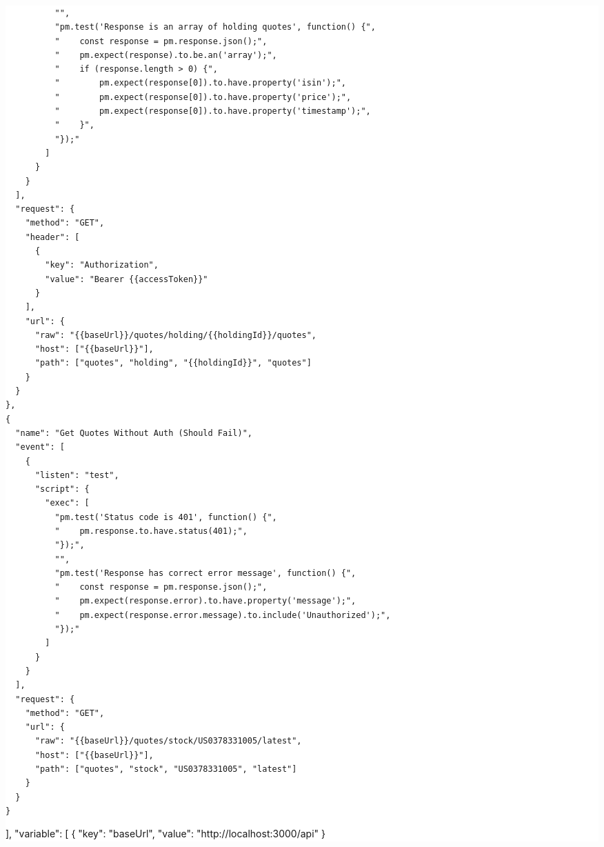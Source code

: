               "",
              "pm.test('Response is an array of holding quotes', function() {",
              "    const response = pm.response.json();",
              "    pm.expect(response).to.be.an('array');",
              "    if (response.length > 0) {",
              "        pm.expect(response[0]).to.have.property('isin');",
              "        pm.expect(response[0]).to.have.property('price');",
              "        pm.expect(response[0]).to.have.property('timestamp');",
              "    }",
              "});"
            ]
          }
        }
      ],
      "request": {
        "method": "GET",
        "header": [
          {
            "key": "Authorization",
            "value": "Bearer {{accessToken}}"
          }
        ],
        "url": {
          "raw": "{{baseUrl}}/quotes/holding/{{holdingId}}/quotes",
          "host": ["{{baseUrl}}"],
          "path": ["quotes", "holding", "{{holdingId}}", "quotes"]
        }
      }
    },
    {
      "name": "Get Quotes Without Auth (Should Fail)",
      "event": [
        {
          "listen": "test",
          "script": {
            "exec": [
              "pm.test('Status code is 401', function() {",
              "    pm.response.to.have.status(401);",
              "});",
              "",
              "pm.test('Response has correct error message', function() {",
              "    const response = pm.response.json();",
              "    pm.expect(response.error).to.have.property('message');",
              "    pm.expect(response.error.message).to.include('Unauthorized');",
              "});"
            ]
          }
        }
      ],
      "request": {
        "method": "GET",
        "url": {
          "raw": "{{baseUrl}}/quotes/stock/US0378331005/latest",
          "host": ["{{baseUrl}}"],
          "path": ["quotes", "stock", "US0378331005", "latest"]
        }
      }
    }
  ],
  "variable": [
    {
      "key": "baseUrl",
      "value": "http://localhost:3000/api"
    }